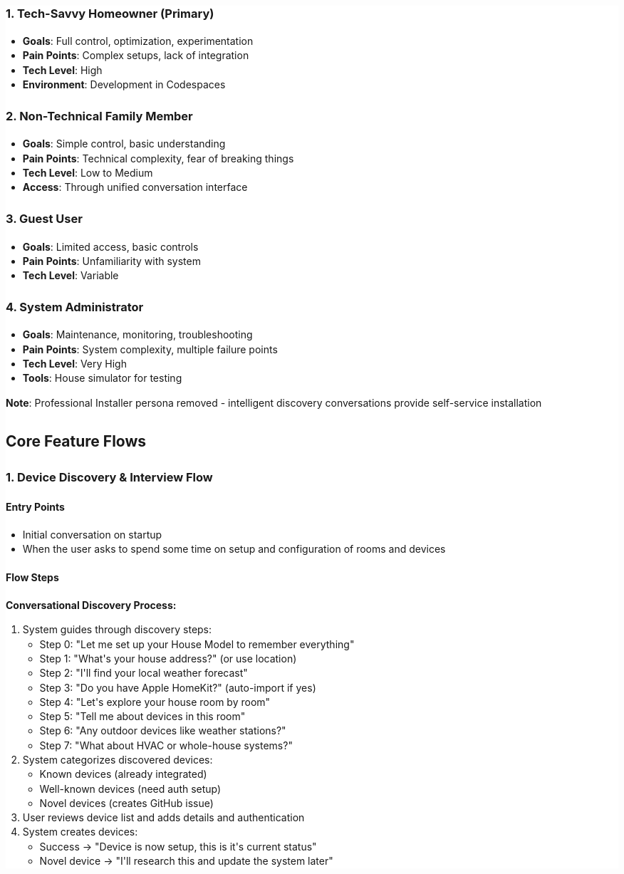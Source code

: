 ### 1. Tech-Savvy Homeowner (Primary)
- **Goals**: Full control, optimization, experimentation
- **Pain Points**: Complex setups, lack of integration
- **Tech Level**: High
- **Environment**: Development in Codespaces

### 2. Non-Technical Family Member
- **Goals**: Simple control, basic understanding
- **Pain Points**: Technical complexity, fear of breaking things
- **Tech Level**: Low to Medium
- **Access**: Through unified conversation interface

### 3. Guest User
- **Goals**: Limited access, basic controls
- **Pain Points**: Unfamiliarity with system
- **Tech Level**: Variable

### 4. System Administrator
- **Goals**: Maintenance, monitoring, troubleshooting
- **Pain Points**: System complexity, multiple failure points
- **Tech Level**: Very High
- **Tools**: House simulator for testing



**Note**: Professional Installer persona removed - intelligent discovery conversations provide self-service installation

## Core Feature Flows

### 1. Device Discovery & Interview Flow

#### Entry Points
- Initial conversation on startup
- When the user asks to spend some time on setup and configuration of rooms and devices

#### Flow Steps

**Conversational Discovery Process:**
1. System guides through discovery steps:
   - Step 0: "Let me set up your House Model to remember everything"
   - Step 1: "What's your house address?" (or use location)
   - Step 2: "I'll find your local weather forecast"
   - Step 3: "Do you have Apple HomeKit?" (auto-import if yes)
   - Step 4: "Let's explore your house room by room"
   - Step 5: "Tell me about devices in this room"
   - Step 6: "Any outdoor devices like weather stations?"
   - Step 7: "What about HVAC or whole-house systems?"
2. System categorizes discovered devices:
   - Known devices (already integrated)
   - Well-known devices (need auth setup)
   - Novel devices (creates GitHub issue)
3. User reviews device list and adds details and authentication
9. System creates devices:
   - Success → "Device is now setup, this is it's current status"
   - Novel device → "I'll research this and update the system later"
